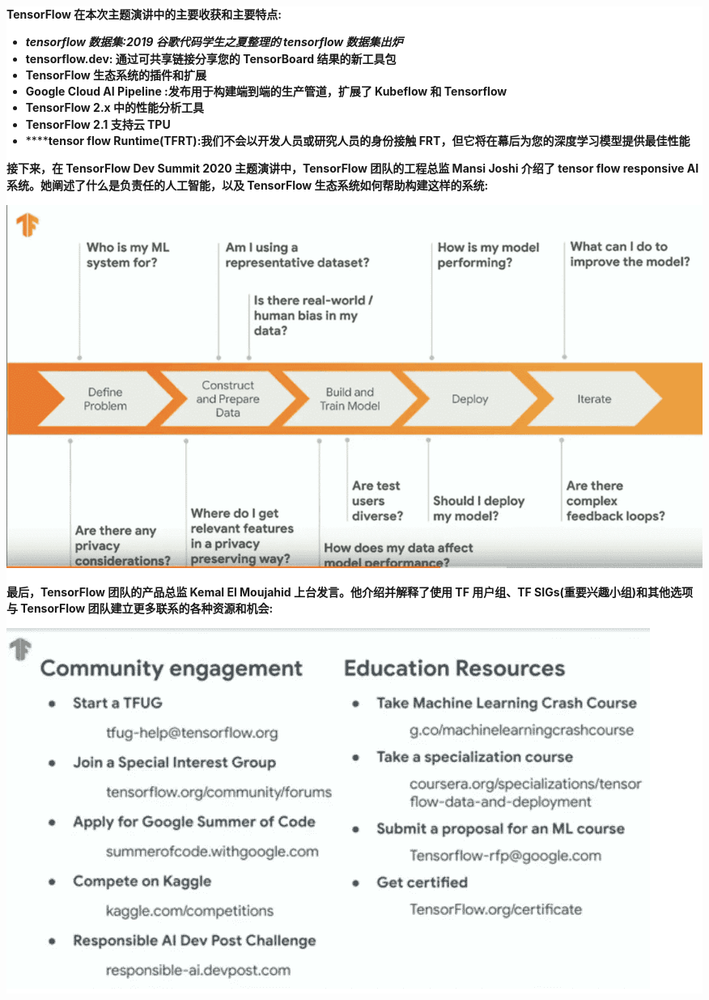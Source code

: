 ****TensorFlow 在本次主题演讲中的主要收获和主要特点:****

*   *******tensorflow 数据集****:*2019 谷歌代码学生之夏整理的 tensorflow 数据集出炉****
*   ******tensorflow.dev:** 通过可共享链接分享您的 TensorBoard 结果的新工具包****
*   ****TensorFlow 生态系统的插件和扩展****
*   ******Google Cloud AI Pipeline** :发布用于构建端到端的生产管道，扩展了 Kubeflow 和 Tensorflow****
*   ****TensorFlow 2.x 中的性能分析工具****
*   ****TensorFlow 2.1 支持云 TPU****
*   ******tensor flow Runtime(TFRT):**我们不会以开发人员或研究人员的身份接触 FRT，但它将在幕后为您的深度学习模型提供最佳性能****

****接下来，在 TensorFlow Dev Summit 2020 主题演讲中，TensorFlow 团队的工程总监 Mansi Joshi 介绍了 tensor flow responsive AI 系统。她阐述了什么是负责任的人工智能，以及 TensorFlow 生态系统如何帮助构建这样的系统:****

****![](img/a69681a0431a93d73ce1cb228b0176a4.png)****

****最后，TensorFlow 团队的产品总监 Kemal El Moujahid 上台发言。他介绍并解释了使用 TF 用户组、TF SIGs(重要兴趣小组)和其他选项与 TensorFlow 团队建立更多联系的各种资源和机会:****

****![](img/107680b8b61207f09963c4882876437e.png)****
